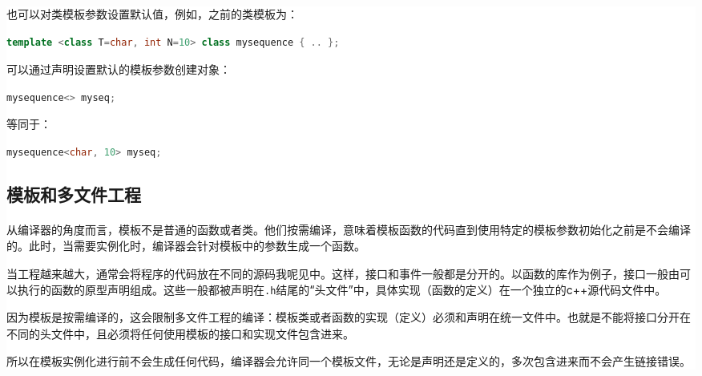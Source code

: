 也可以对类模板参数设置默认值，例如，之前的类模板为：

```cpp
template <class T=char, int N=10> class mysequence { .. };
```

可以通过声明设置默认的模板参数创建对象：

```cpp
mysequence<> myseq;
```

等同于：

```cpp
mysequence<char, 10> myseq;
```

## 模板和多文件工程

从编译器的角度而言，模板不是普通的函数或者类。他们按需编译，意味着模板函数的代码直到使用特定的模板参数初始化之前是不会编译的。此时，当需要实例化时，编译器会针对模板中的参数生成一个函数。

当工程越来越大，通常会将程序的代码放在不同的源码我呢见中。这样，接口和事件一般都是分开的。以函数的库作为例子，接口一般由可以执行的函数的原型声明组成。这些一般都被声明在`.h`结尾的“头文件”中，具体实现（函数的定义）在一个独立的c++源代码文件中。

因为模板是按需编译的，这会限制多文件工程的编译：模板类或者函数的实现（定义）必须和声明在统一文件中。也就是不能将接口分开在不同的头文件中，且必须将任何使用模板的接口和实现文件包含进来。

所以在模板实例化进行前不会生成任何代码，编译器会允许同一个模板文件，无论是声明还是定义的，多次包含进来而不会产生链接错误。
